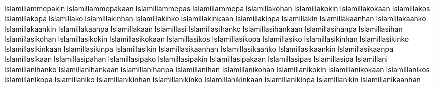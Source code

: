 Islamillammepakin
Islamillammepakaan
Islamillammepas
Islamillammepa
Islamillakohan
Islamillakokin
Islamillakokaan
Islamillakos
Islamillakopa
Islamillako
Islamillakinhan
Islamillakinko
Islamillakinkaan
Islamillakinpa
Islamillakin
Islamillakaanhan
Islamillakaanko
Islamillakaankin
Islamillakaanpa
Islamillakaan
Islamillasi
Islamillasihanko
Islamillasihankaan
Islamillasihanpa
Islamillasihan
Islamillasikohan
Islamillasikokin
Islamillasikokaan
Islamillasikos
Islamillasikopa
Islamillasiko
Islamillasikinhan
Islamillasikinko
Islamillasikinkaan
Islamillasikinpa
Islamillasikin
Islamillasikaanhan
Islamillasikaanko
Islamillasikaankin
Islamillasikaanpa
Islamillasikaan
Islamillasipahan
Islamillasipako
Islamillasipakin
Islamillasipakaan
Islamillasipas
Islamillasipa
Islamillani
Islamillanihanko
Islamillanihankaan
Islamillanihanpa
Islamillanihan
Islamillanikohan
Islamillanikokin
Islamillanikokaan
Islamillanikos
Islamillanikopa
Islamillaniko
Islamillanikinhan
Islamillanikinko
Islamillanikinkaan
Islamillanikinpa
Islamillanikin
Islamillanikaanhan